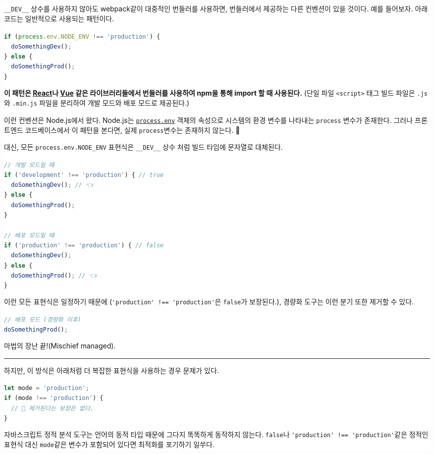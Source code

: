 `__DEV__`  상수를 사용하지 않아도 webpack같이 대중적인 번들러를 사용하면, 번들러에서 제공하는 다른 컨벤션이 있을 것이다. 예를 들어보자. 아래 코드는 일반적으로 사용되는 패턴이다.

```jsx
if (process.env.NODE_ENV !== 'production') {
  doSomethingDev();
} else {
  doSomethingProd();
}
```

**이 패턴은 [React](https://reactjs.org/docs/optimizing-performance.html#use-the-production-build)나 [Vue](https://vuejs.org/v2/guide/deployment.html#Turn-on-Production-Mode) 같은 라이브러리들에서 번들러를 사용하여 npm을 통해 import 할 때 사용된다.** (단일 파일 `<script>` 태그 빌드 파일은 `.js`와 `.min.js` 파일을 분리하여 개발 모드와 배포 모드로 제공된다.)

이런 컨벤션은 Node.js에서 왔다. Node.js는 [`process.env`](https://nodejs.org/dist/latest-v8.x/docs/api/process.html#process_process_env) 객체의 속성으로 시스템의 환경 변수를 나타내는 `process` 변수가 존재한다. 그러나 프론트엔드 코드베이스에서 이 패턴을 본다면, 실제 `process`변수는 존재하지 않는다. 🤯

대신, 모든 `process.env.NODE_ENV` 표현식은 `__DEV__` 상수 처럼 빌드 타임에 문자열로 대체된다.

```jsx
// 개발 모드일 떄
if ('development' !== 'production') { // true
  doSomethingDev(); // 👈
} else {
  doSomethingProd();
}

// 배포 모드일 때
if ('production' !== 'production') { // false
  doSomethingDev();
} else {
  doSomethingProd(); // 👈
}
```

이런 모든 표현식은 일정하기 때문에 (`'production' !== 'production'`은 `false`가 보장된다.), 경량화 도구는 이런 분기 또한 제거할 수 있다.

```jsx
// 배포 모드 (경량화 이후)
doSomethingProd();
```

마법의 장난 끝!(Mischief managed).

---

하지만, 이 방식은 아래처럼 더 복잡한 표현식을 사용하는 경우 문제가 있다.

```jsx
let mode = 'production';
if (mode !== 'production') {
  // 🔴 제거된다는 보장은 없다.
}
```

자바스크립트 정적 분석 도구는 언어의 동적 타입 때문에 그다지 똑똑하게 동작하지 않는다. `false`나 `'production' !== 'production'`같은 정적인 표현식 대신  `mode`같은 변수가 포함되어 있다면 최적화를 포기하기 일쑤다.
